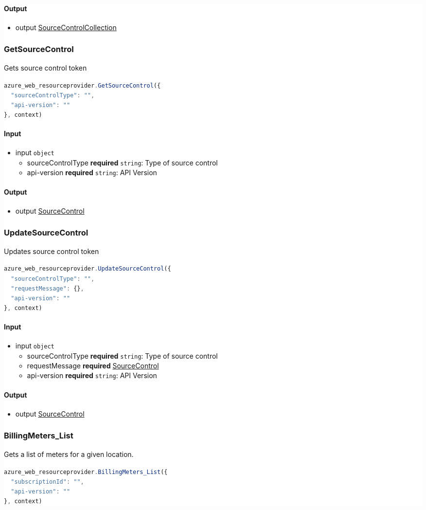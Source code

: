 #### Output
* output [SourceControlCollection](#sourcecontrolcollection)

### GetSourceControl
Gets source control token


```js
azure_web_resourceprovider.GetSourceControl({
  "sourceControlType": "",
  "api-version": ""
}, context)
```

#### Input
* input `object`
  * sourceControlType **required** `string`: Type of source control
  * api-version **required** `string`: API Version

#### Output
* output [SourceControl](#sourcecontrol)

### UpdateSourceControl
Updates source control token


```js
azure_web_resourceprovider.UpdateSourceControl({
  "sourceControlType": "",
  "requestMessage": {},
  "api-version": ""
}, context)
```

#### Input
* input `object`
  * sourceControlType **required** `string`: Type of source control
  * requestMessage **required** [SourceControl](#sourcecontrol)
  * api-version **required** `string`: API Version

#### Output
* output [SourceControl](#sourcecontrol)

### BillingMeters_List
Gets a list of meters for a given location.


```js
azure_web_resourceprovider.BillingMeters_List({
  "subscriptionId": "",
  "api-version": ""
}, context)
```
